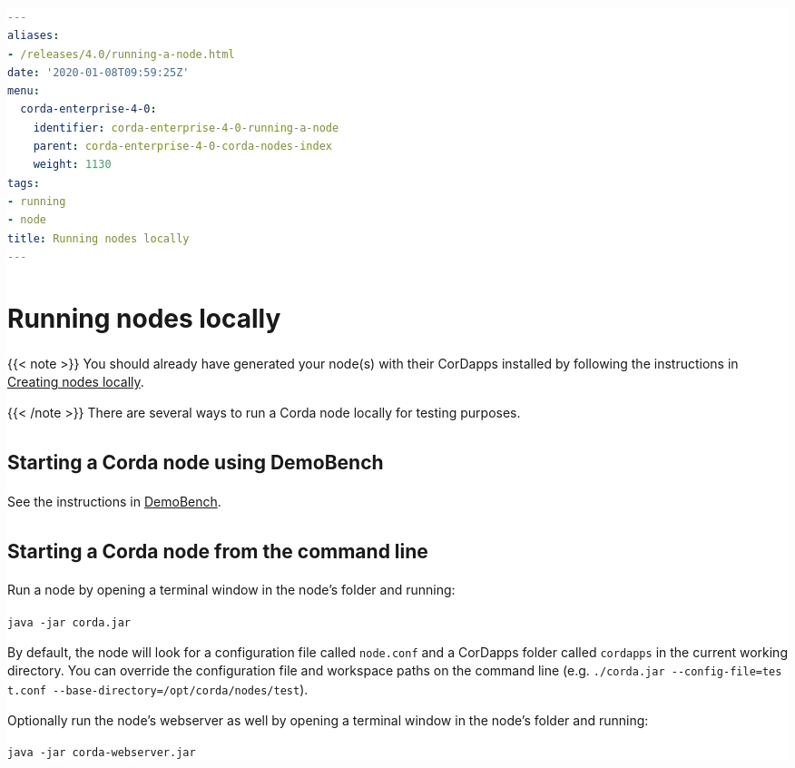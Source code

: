 ```yaml
---
aliases:
- /releases/4.0/running-a-node.html
date: '2020-01-08T09:59:25Z'
menu:
  corda-enterprise-4-0:
    identifier: corda-enterprise-4-0-running-a-node
    parent: corda-enterprise-4-0-corda-nodes-index
    weight: 1130
tags:
- running
- node
title: Running nodes locally
---
```



# Running nodes locally


{{< note >}}
You should already have generated your node(s) with their CorDapps installed by following the instructions in
[Creating nodes locally](generating-a-node.md).

{{< /note >}}
There are several ways to run a Corda node locally for testing purposes.


## Starting a Corda node using DemoBench

See the instructions in [DemoBench](demobench.md).



## Starting a Corda node from the command line

Run a node by opening a terminal window in the node’s folder and running:

```shell
java -jar corda.jar
```

By default, the node will look for a configuration file called `node.conf` and a CorDapps folder called `cordapps`
in the current working directory. You can override the configuration file and workspace paths on the command line (e.g.
`./corda.jar --config-file=test.conf --base-directory=/opt/corda/nodes/test`).

Optionally run the node’s webserver as well by opening a terminal window in the node’s folder and running:

```shell
java -jar corda-webserver.jar
```
